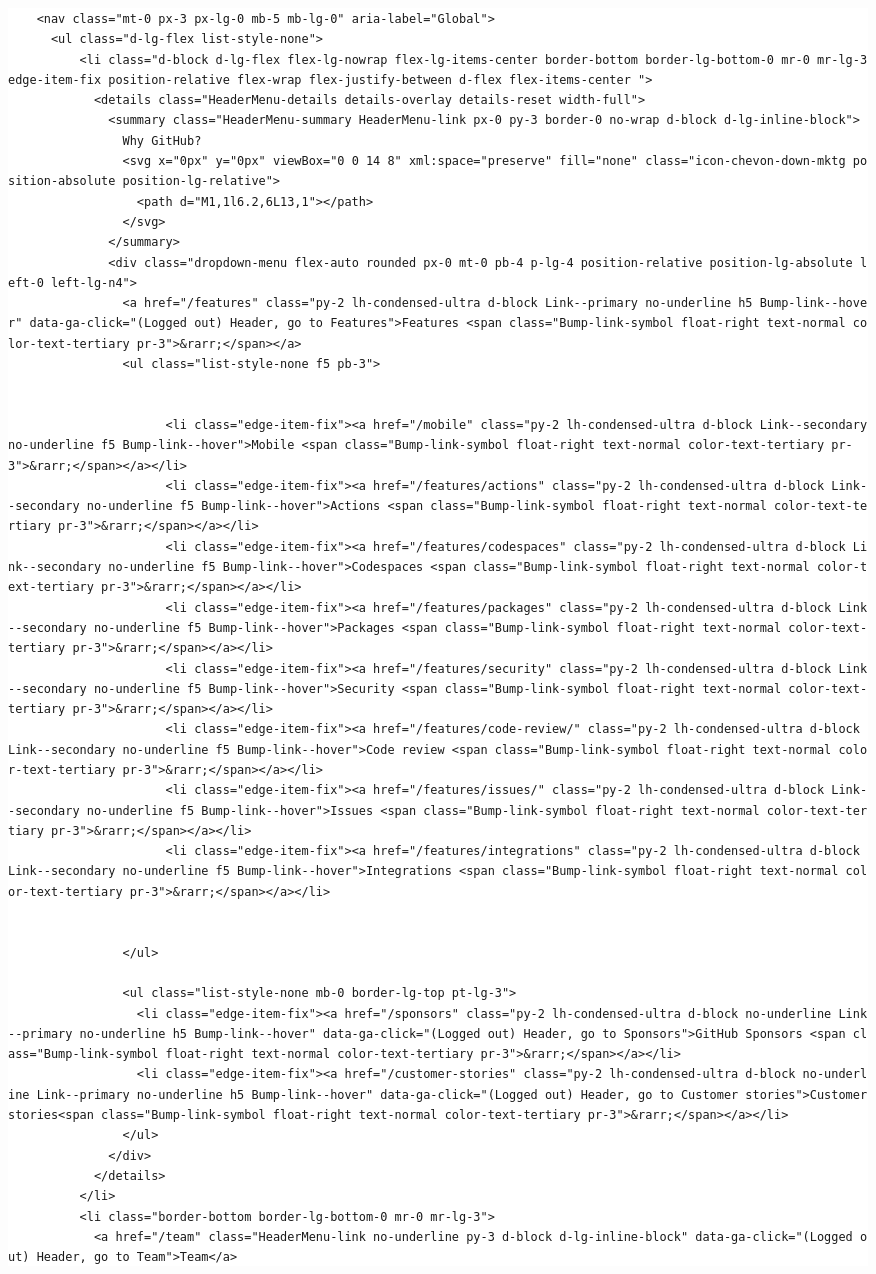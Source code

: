         <nav class="mt-0 px-3 px-lg-0 mb-5 mb-lg-0" aria-label="Global">
          <ul class="d-lg-flex list-style-none">
              <li class="d-block d-lg-flex flex-lg-nowrap flex-lg-items-center border-bottom border-lg-bottom-0 mr-0 mr-lg-3 edge-item-fix position-relative flex-wrap flex-justify-between d-flex flex-items-center ">
                <details class="HeaderMenu-details details-overlay details-reset width-full">
                  <summary class="HeaderMenu-summary HeaderMenu-link px-0 py-3 border-0 no-wrap d-block d-lg-inline-block">
                    Why GitHub?
                    <svg x="0px" y="0px" viewBox="0 0 14 8" xml:space="preserve" fill="none" class="icon-chevon-down-mktg position-absolute position-lg-relative">
                      <path d="M1,1l6.2,6L13,1"></path>
                    </svg>
                  </summary>
                  <div class="dropdown-menu flex-auto rounded px-0 mt-0 pb-4 p-lg-4 position-relative position-lg-absolute left-0 left-lg-n4">
                    <a href="/features" class="py-2 lh-condensed-ultra d-block Link--primary no-underline h5 Bump-link--hover" data-ga-click="(Logged out) Header, go to Features">Features <span class="Bump-link-symbol float-right text-normal color-text-tertiary pr-3">&rarr;</span></a>
                    <ul class="list-style-none f5 pb-3">


                          <li class="edge-item-fix"><a href="/mobile" class="py-2 lh-condensed-ultra d-block Link--secondary no-underline f5 Bump-link--hover">Mobile <span class="Bump-link-symbol float-right text-normal color-text-tertiary pr-3">&rarr;</span></a></li>
                          <li class="edge-item-fix"><a href="/features/actions" class="py-2 lh-condensed-ultra d-block Link--secondary no-underline f5 Bump-link--hover">Actions <span class="Bump-link-symbol float-right text-normal color-text-tertiary pr-3">&rarr;</span></a></li>
                          <li class="edge-item-fix"><a href="/features/codespaces" class="py-2 lh-condensed-ultra d-block Link--secondary no-underline f5 Bump-link--hover">Codespaces <span class="Bump-link-symbol float-right text-normal color-text-tertiary pr-3">&rarr;</span></a></li>
                          <li class="edge-item-fix"><a href="/features/packages" class="py-2 lh-condensed-ultra d-block Link--secondary no-underline f5 Bump-link--hover">Packages <span class="Bump-link-symbol float-right text-normal color-text-tertiary pr-3">&rarr;</span></a></li>
                          <li class="edge-item-fix"><a href="/features/security" class="py-2 lh-condensed-ultra d-block Link--secondary no-underline f5 Bump-link--hover">Security <span class="Bump-link-symbol float-right text-normal color-text-tertiary pr-3">&rarr;</span></a></li>
                          <li class="edge-item-fix"><a href="/features/code-review/" class="py-2 lh-condensed-ultra d-block Link--secondary no-underline f5 Bump-link--hover">Code review <span class="Bump-link-symbol float-right text-normal color-text-tertiary pr-3">&rarr;</span></a></li>
                          <li class="edge-item-fix"><a href="/features/issues/" class="py-2 lh-condensed-ultra d-block Link--secondary no-underline f5 Bump-link--hover">Issues <span class="Bump-link-symbol float-right text-normal color-text-tertiary pr-3">&rarr;</span></a></li>
                          <li class="edge-item-fix"><a href="/features/integrations" class="py-2 lh-condensed-ultra d-block Link--secondary no-underline f5 Bump-link--hover">Integrations <span class="Bump-link-symbol float-right text-normal color-text-tertiary pr-3">&rarr;</span></a></li>


                    </ul>

                    <ul class="list-style-none mb-0 border-lg-top pt-lg-3">
                      <li class="edge-item-fix"><a href="/sponsors" class="py-2 lh-condensed-ultra d-block no-underline Link--primary no-underline h5 Bump-link--hover" data-ga-click="(Logged out) Header, go to Sponsors">GitHub Sponsors <span class="Bump-link-symbol float-right text-normal color-text-tertiary pr-3">&rarr;</span></a></li>
                      <li class="edge-item-fix"><a href="/customer-stories" class="py-2 lh-condensed-ultra d-block no-underline Link--primary no-underline h5 Bump-link--hover" data-ga-click="(Logged out) Header, go to Customer stories">Customer stories<span class="Bump-link-symbol float-right text-normal color-text-tertiary pr-3">&rarr;</span></a></li>
                    </ul>
                  </div>
                </details>
              </li>
              <li class="border-bottom border-lg-bottom-0 mr-0 mr-lg-3">
                <a href="/team" class="HeaderMenu-link no-underline py-3 d-block d-lg-inline-block" data-ga-click="(Logged out) Header, go to Team">Team</a>